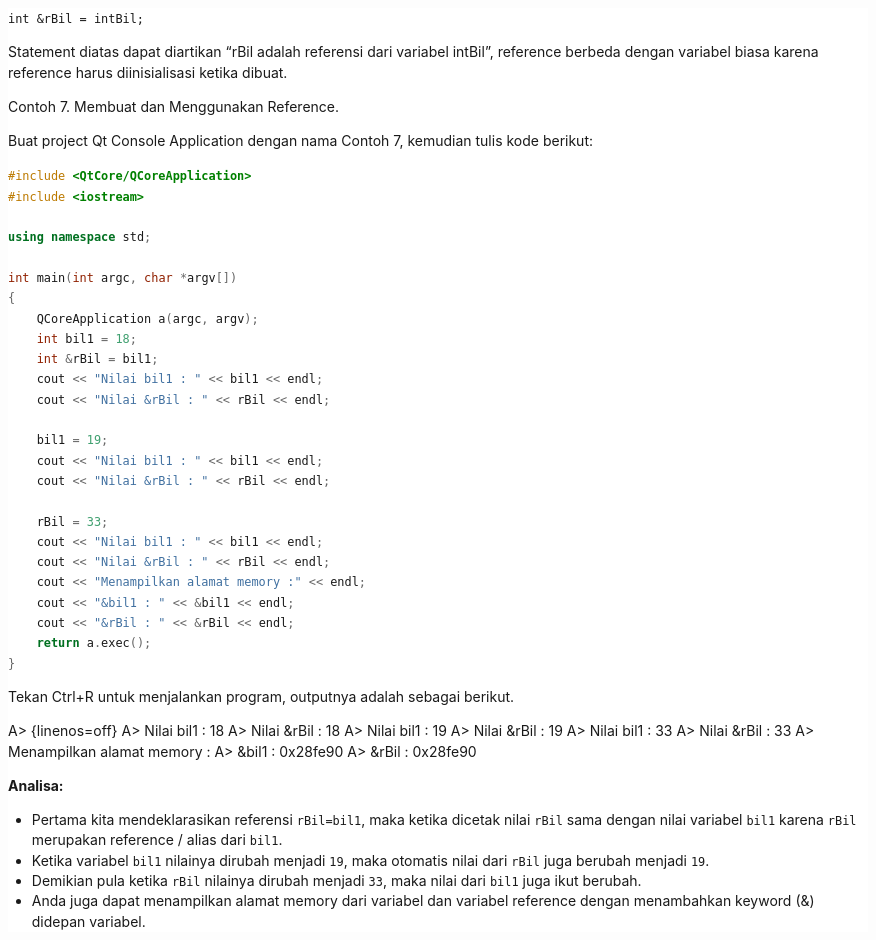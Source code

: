 
	int &rBil = intBil;

Statement diatas dapat diartikan “rBil adalah referensi dari variabel intBil”, reference berbeda dengan variabel biasa karena reference harus diinisialisasi ketika dibuat.

Contoh 7. Membuat dan Menggunakan Reference.


Buat project Qt Console Application dengan nama Contoh 7, kemudian tulis kode berikut:

```cpp
#include <QtCore/QCoreApplication>
#include <iostream>

using namespace std;

int main(int argc, char *argv[])
{
	QCoreApplication a(argc, argv);
	int bil1 = 18;
	int &rBil = bil1;
	cout << "Nilai bil1 : " << bil1 << endl;
	cout << "Nilai &rBil : " << rBil << endl;

	bil1 = 19;
	cout << "Nilai bil1 : " << bil1 << endl;
	cout << "Nilai &rBil : " << rBil << endl;

	rBil = 33;
	cout << "Nilai bil1 : " << bil1 << endl;
	cout << "Nilai &rBil : " << rBil << endl;
	cout << "Menampilkan alamat memory :" << endl;
	cout << "&bil1 : " << &bil1 << endl;
	cout << "&rBil : " << &rBil << endl;
	return a.exec();
}
```
Tekan Ctrl+R untuk menjalankan program, outputnya adalah sebagai berikut.

A> {linenos=off}
A>	Nilai bil1 : 18
A>	Nilai &rBil : 18
A>	Nilai bil1 : 19
A>	Nilai &rBil : 19
A>	Nilai bil1 : 33
A>	Nilai &rBil : 33
A>	Menampilkan alamat memory :
A>	&bil1 : 0x28fe90
A>	&rBil : 0x28fe90

**Analisa:**
 
- Pertama kita mendeklarasikan referensi `rBil=bil1`, maka ketika dicetak nilai `rBil` sama dengan nilai variabel `bil1` karena `rBil` merupakan reference / alias dari `bil1`.
- Ketika variabel `bil1` nilainya dirubah menjadi `19`, maka otomatis nilai dari `rBil` juga berubah menjadi `19`.
- Demikian pula ketika `rBil` nilainya dirubah menjadi `33`, maka nilai dari `bil1` juga ikut berubah.
- Anda juga dapat menampilkan alamat memory dari variabel dan variabel reference dengan menambahkan keyword (&) didepan variabel.
